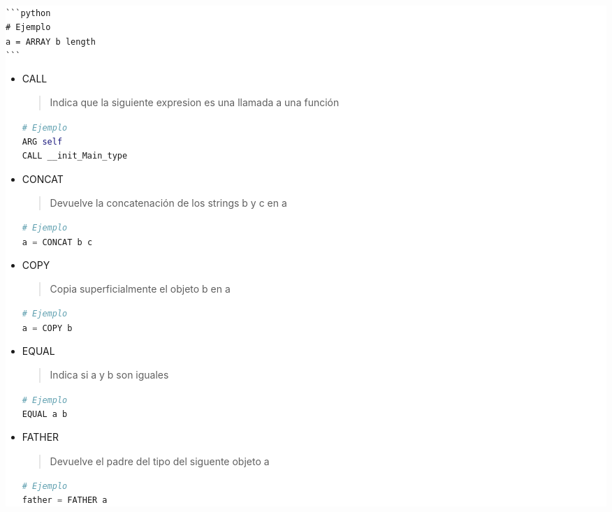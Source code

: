     ```python
    # Ejemplo
    a = ARRAY b length
    ```

* CALL
    >Indica que la siguiente expresion es una llamada a una función

    ```python
    # Ejemplo
    ARG self
    CALL __init_Main_type
    ```

* CONCAT
    > Devuelve la concatenación de los strings b y c en a

    ```python
    # Ejemplo
    a = CONCAT b c
    ```

* COPY
    >Copia superficialmente el objeto b en a

    ```python
    # Ejemplo
    a = COPY b
    ```

* EQUAL
    >Indica si a y b son iguales

    ```python
    # Ejemplo
    EQUAL a b
    ```

* FATHER
    >Devuelve el padre del tipo del siguente objeto a

    ```python
    # Ejemplo
    father = FATHER a
    ```
